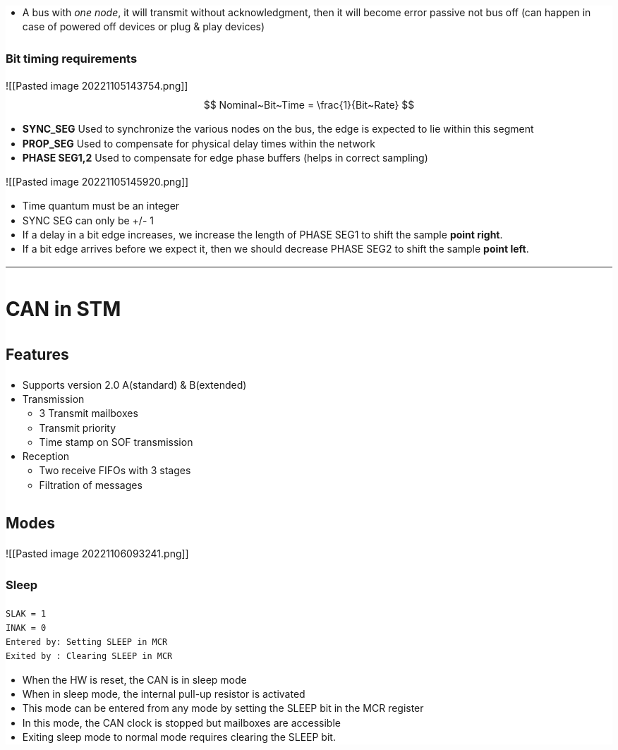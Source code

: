 - A bus with *one node*, it will transmit without acknowledgment, then it will become error passive not bus off (can happen in case of powered off devices or plug & play devices)

### Bit timing requirements

![[Pasted image 20221105143754.png]]
$$
Nominal~Bit~Time = \frac{1}{Bit~Rate} 
$$

- **SYNC_SEG** Used to synchronize the various nodes on the bus, the edge is expected to lie within this segment
- **PROP_SEG** Used to compensate for physical delay times within the network
- **PHASE SEG1,2** Used to compensate for edge phase buffers (helps in correct sampling)

![[Pasted image 20221105145920.png]]

- Time quantum must be an integer
- SYNC SEG can only be +/- 1
- If a delay in a bit edge increases, we increase the length of PHASE SEG1 to shift the sample **point right**.
- If a bit edge arrives before we expect it, then we should decrease PHASE SEG2 to shift the sample **point left**.
---
# CAN in STM
## Features
- Supports version 2.0 A(standard) & B(extended)
- Transmission
	- 3 Transmit mailboxes
	- Transmit priority
	- Time stamp on SOF transmission
- Reception
	- Two receive FIFOs with 3 stages
	- Filtration of messages
## Modes
![[Pasted image 20221106093241.png]]
### Sleep
	SLAK = 1
	INAK = 0
	Entered by: Setting SLEEP in MCR
	Exited by : Clearing SLEEP in MCR
- When the HW is reset, the CAN is in sleep mode
- When in sleep mode, the internal pull-up resistor is activated
- This mode can be entered from any mode by setting the SLEEP bit in the MCR register
- In this mode, the CAN clock is stopped but mailboxes are accessible
- Exiting sleep mode to normal mode requires clearing the SLEEP bit.

